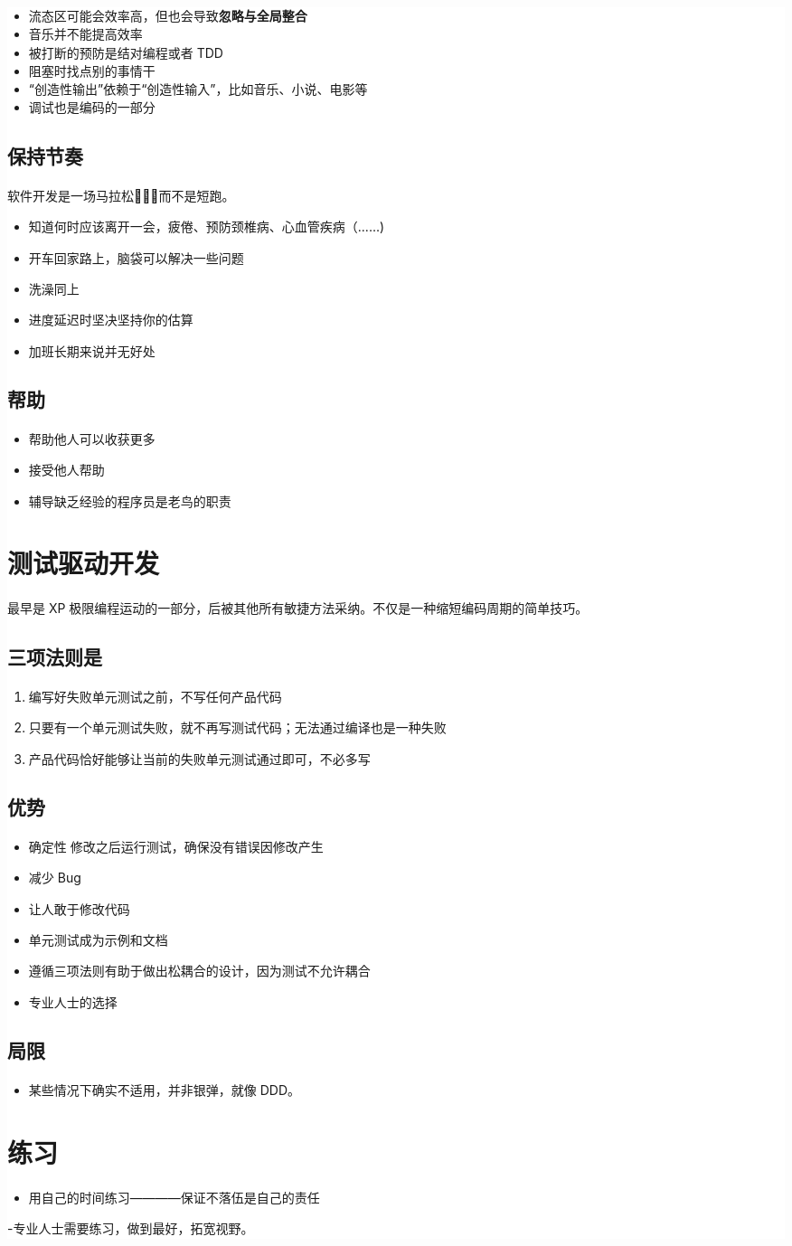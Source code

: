 - 流态区可能会效率高，但也会导致**忽略与全局整合**
- 音乐并不能提高效率
- 被打断的预防是结对编程或者 TDD
- 阻塞时找点别的事情干
- “创造性输出”依赖于“创造性输入”，比如音乐、小说、电影等
- 调试也是编码的一部分

## 保持节奏
软件开发是一场马拉松🏃🏻‍♂️而不是短跑。
- 知道何时应该离开一会，疲倦、预防颈椎病、心血管疾病（......)

- 开车回家路上，脑袋可以解决一些问题
- 洗澡同上
- 进度延迟时坚决坚持你的估算
- 加班长期来说并无好处

## 帮助
- 帮助他人可以收获更多

- 接受他人帮助
- 辅导缺乏经验的程序员是老鸟的职责

# 测试驱动开发
最早是 XP 极限编程运动的一部分，后被其他所有敏捷方法采纳。不仅是一种缩短编码周期的简单技巧。
## 三项法则是
1. 编写好失败单元测试之前，不写任何产品代码

2. 只要有一个单元测试失败，就不再写测试代码；无法通过编译也是一种失败
3. 产品代码恰好能够让当前的失败单元测试通过即可，不必多写

## 优势
- 确定性 修改之后运行测试，确保没有错误因修改产生

- 减少 Bug

- 让人敢于修改代码

- 单元测试成为示例和文档
- 遵循三项法则有助于做出松耦合的设计，因为测试不允许耦合
- 专业人士的选择

## 局限
- 某些情况下确实不适用，并非银弹，就像 DDD。

# 练习
- 用自己的时间练习————保证不落伍是自己的责任

-专业人士需要练习，做到最好，拓宽视野。
